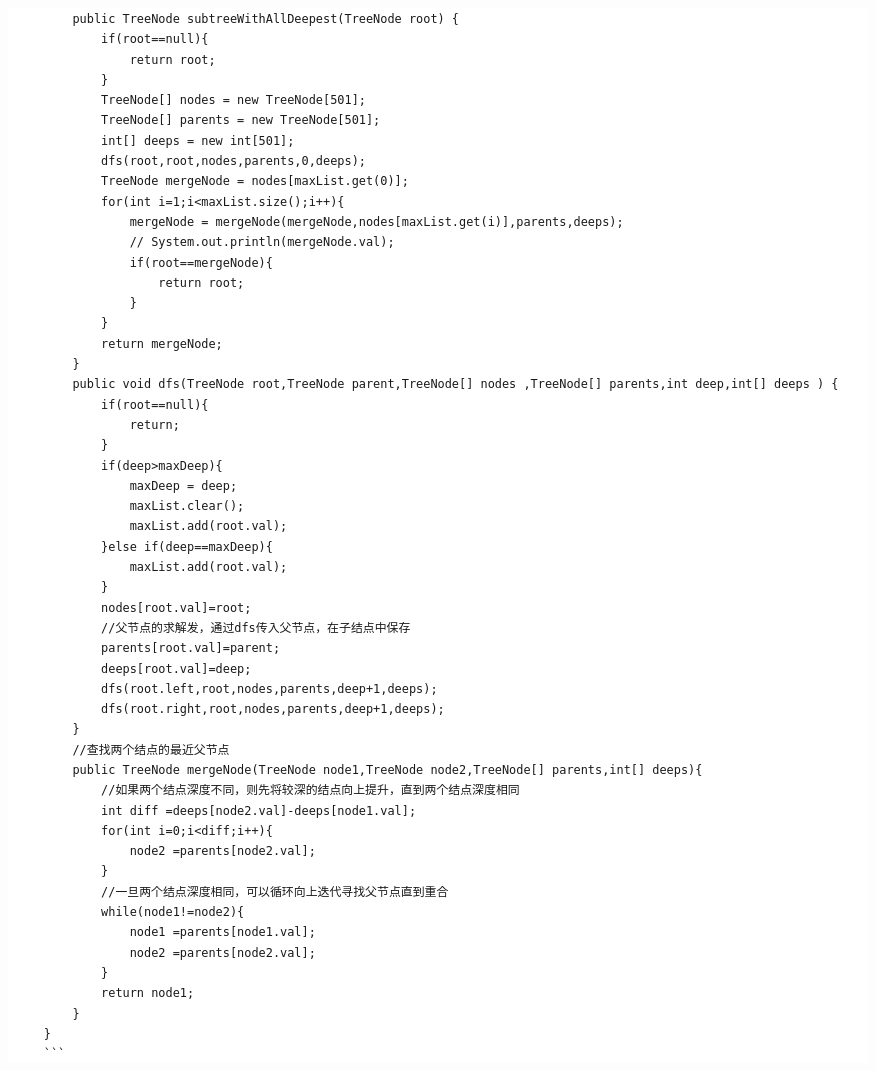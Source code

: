              public TreeNode subtreeWithAllDeepest(TreeNode root) {
                 if(root==null){
                     return root;
                 }
                 TreeNode[] nodes = new TreeNode[501];
                 TreeNode[] parents = new TreeNode[501];
                 int[] deeps = new int[501];
                 dfs(root,root,nodes,parents,0,deeps);
                 TreeNode mergeNode = nodes[maxList.get(0)];
                 for(int i=1;i<maxList.size();i++){
                     mergeNode = mergeNode(mergeNode,nodes[maxList.get(i)],parents,deeps);
                     // System.out.println(mergeNode.val);
                     if(root==mergeNode){
                         return root;
                     }
                 }
                 return mergeNode;
             }
             public void dfs(TreeNode root,TreeNode parent,TreeNode[] nodes ,TreeNode[] parents,int deep,int[] deeps ) {
                 if(root==null){
                     return;
                 }
                 if(deep>maxDeep){
                     maxDeep = deep;
                     maxList.clear();
                     maxList.add(root.val);
                 }else if(deep==maxDeep){
                     maxList.add(root.val);
                 }
                 nodes[root.val]=root;
                 //父节点的求解发，通过dfs传入父节点，在子结点中保存
                 parents[root.val]=parent;
                 deeps[root.val]=deep;
                 dfs(root.left,root,nodes,parents,deep+1,deeps);
                 dfs(root.right,root,nodes,parents,deep+1,deeps);
             }
             //查找两个结点的最近父节点
             public TreeNode mergeNode(TreeNode node1,TreeNode node2,TreeNode[] parents,int[] deeps){
                 //如果两个结点深度不同，则先将较深的结点向上提升，直到两个结点深度相同
                 int diff =deeps[node2.val]-deeps[node1.val];
                 for(int i=0;i<diff;i++){
                     node2 =parents[node2.val];
                 }
                 //一旦两个结点深度相同，可以循环向上迭代寻找父节点直到重合
                 while(node1!=node2){
                     node1 =parents[node1.val];
                     node2 =parents[node2.val];
                 }
                 return node1;
             }
         }
         ```
